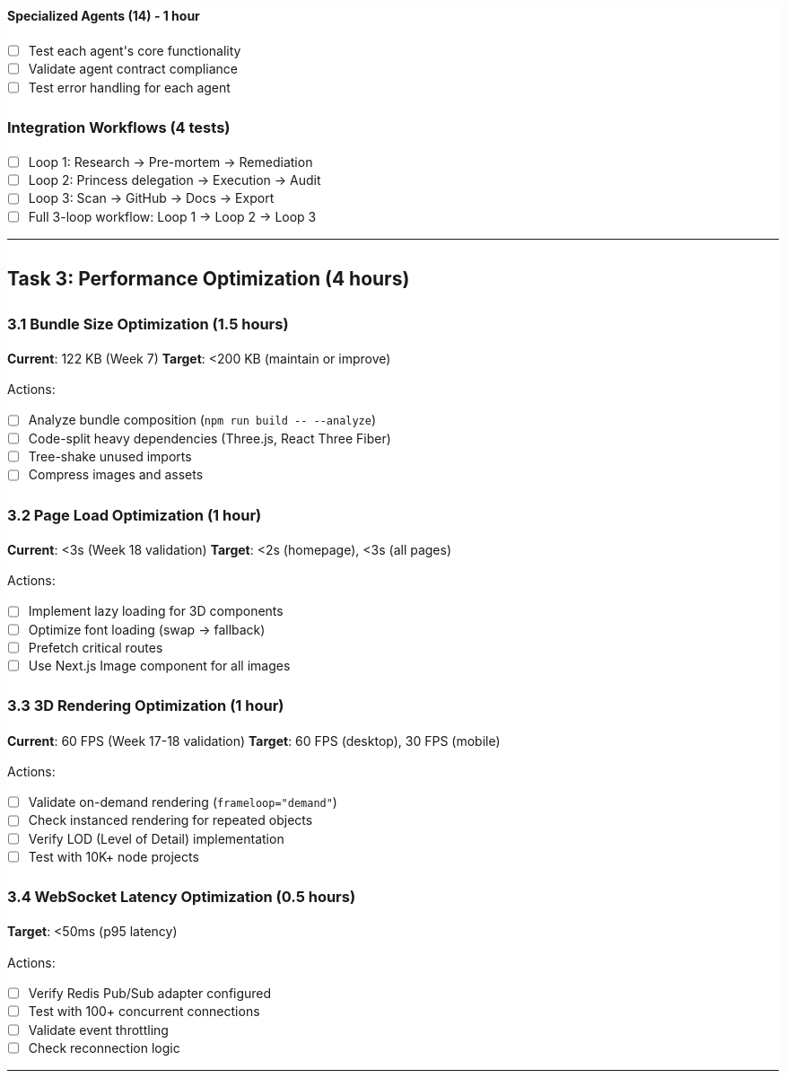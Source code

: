#### Specialized Agents (14) - 1 hour
- [ ] Test each agent's core functionality
- [ ] Validate agent contract compliance
- [ ] Test error handling for each agent

### Integration Workflows (4 tests)
- [ ] Loop 1: Research → Pre-mortem → Remediation
- [ ] Loop 2: Princess delegation → Execution → Audit
- [ ] Loop 3: Scan → GitHub → Docs → Export
- [ ] Full 3-loop workflow: Loop 1 → Loop 2 → Loop 3

---

## Task 3: Performance Optimization (4 hours)

### 3.1 Bundle Size Optimization (1.5 hours)
**Current**: 122 KB (Week 7)
**Target**: <200 KB (maintain or improve)

Actions:
- [ ] Analyze bundle composition (`npm run build -- --analyze`)
- [ ] Code-split heavy dependencies (Three.js, React Three Fiber)
- [ ] Tree-shake unused imports
- [ ] Compress images and assets

### 3.2 Page Load Optimization (1 hour)
**Current**: <3s (Week 18 validation)
**Target**: <2s (homepage), <3s (all pages)

Actions:
- [ ] Implement lazy loading for 3D components
- [ ] Optimize font loading (swap → fallback)
- [ ] Prefetch critical routes
- [ ] Use Next.js Image component for all images

### 3.3 3D Rendering Optimization (1 hour)
**Current**: 60 FPS (Week 17-18 validation)
**Target**: 60 FPS (desktop), 30 FPS (mobile)

Actions:
- [ ] Validate on-demand rendering (`frameloop="demand"`)
- [ ] Check instanced rendering for repeated objects
- [ ] Verify LOD (Level of Detail) implementation
- [ ] Test with 10K+ node projects

### 3.4 WebSocket Latency Optimization (0.5 hours)
**Target**: <50ms (p95 latency)

Actions:
- [ ] Verify Redis Pub/Sub adapter configured
- [ ] Test with 100+ concurrent connections
- [ ] Validate event throttling
- [ ] Check reconnection logic

---